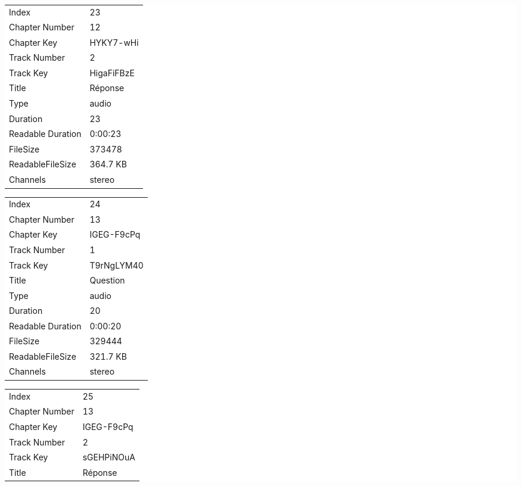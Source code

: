 |  |  |
| - | - |
| Index | 23 |
| Chapter Number | 12 |
| Chapter Key | HYKY7-wHi |
| Track Number | 2 |
| Track Key | HigaFiFBzE |
| Title | Réponse |
| Type | audio |
| Duration | 23 |
| Readable Duration | 0:00:23 |
| FileSize | 373478 |
| ReadableFileSize | 364.7 KB |
| Channels | stereo |

|  |  |
| - | - |
| Index | 24 |
| Chapter Number | 13 |
| Chapter Key | IGEG-F9cPq |
| Track Number | 1 |
| Track Key | T9rNgLYM40 |
| Title | Question |
| Type | audio |
| Duration | 20 |
| Readable Duration | 0:00:20 |
| FileSize | 329444 |
| ReadableFileSize | 321.7 KB |
| Channels | stereo |

|  |  |
| - | - |
| Index | 25 |
| Chapter Number | 13 |
| Chapter Key | IGEG-F9cPq |
| Track Number | 2 |
| Track Key | sGEHPiNOuA |
| Title | Réponse |